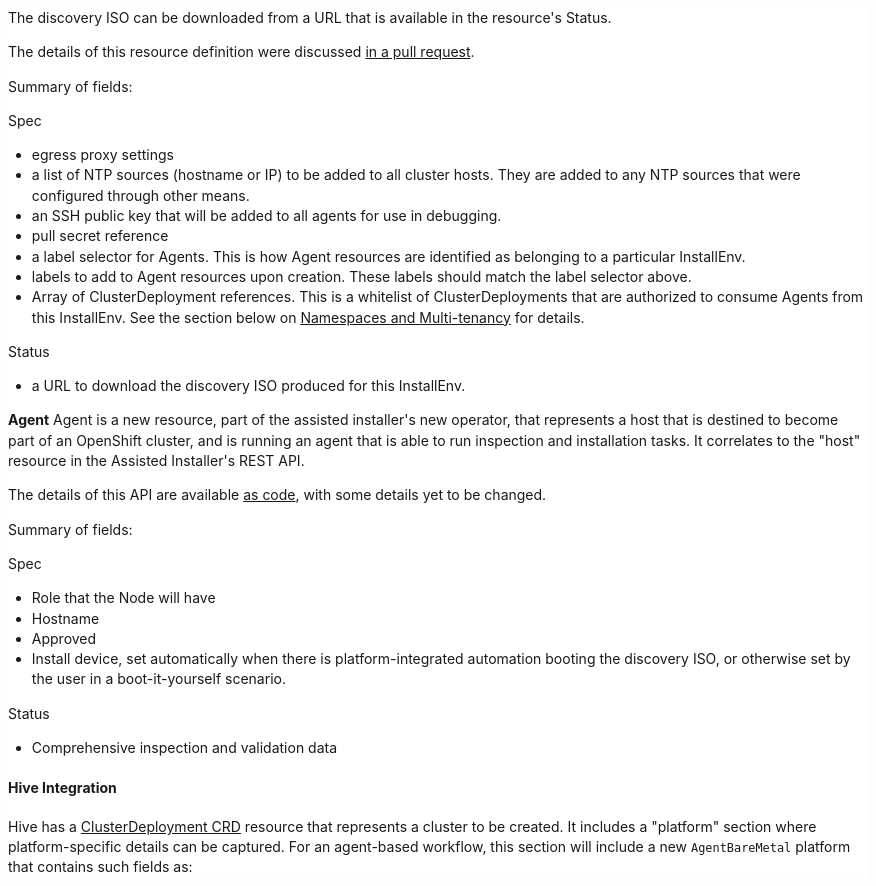 The discovery ISO can be downloaded from a URL that is available in the
resource's Status.

The details of this resource definition were discussed [in a
pull request](https://github.com/openshift/assisted-service/pull/969).

Summary of fields:

Spec
* egress proxy settings
* a list of NTP sources (hostname or IP) to be added to all cluster
hosts. They are added to any NTP sources that were configured through other
means.
* an SSH public key that will be added to all agents for use in debugging.
* pull secret reference
* a label selector for Agents. This is how Agent resources are identified as
belonging to a particular InstallEnv.
* labels to add to Agent resources upon creation. These labels should match
the label selector above.
* Array of ClusterDeployment references. This is a whitelist of ClusterDeployments
that are authorized to consume Agents from this InstallEnv. See the section below
on [Namespaces and Multi-tenancy](#namespaces-and-multi-tenancy) for details.

Status
* a URL to download the discovery ISO produced for this InstallEnv.

**Agent**
Agent is a new resource, part of the assisted installer's new operator, that
represents a host that is destined to become part of an OpenShift cluster, and
is running an agent that is able to run inspection and installation tasks. It
correlates to the "host" resource in the Assisted Installer's REST API.

The details of this API are available [as
code](https://github.com/openshift/assisted-service/pull/861), with some
details yet to be changed.

Summary of fields:

Spec
* Role that the Node will have
* Hostname
* Approved
* Install device, set automatically when there is platform-integrated
automation booting the discovery ISO, or otherwise set by the user in a
boot-it-yourself scenario.

Status
* Comprehensive inspection and validation data

#### Hive Integration

Hive has a [ClusterDeployment
CRD](https://github.com/openshift/hive/blob/master/docs/using-hive.md#clusterdeployment)
resource that represents a cluster to be created. It includes a "platform"
section where platform-specific details can be captured. For an agent-based
workflow, this section will include a new `AgentBareMetal` platform that
contains such fields as:
